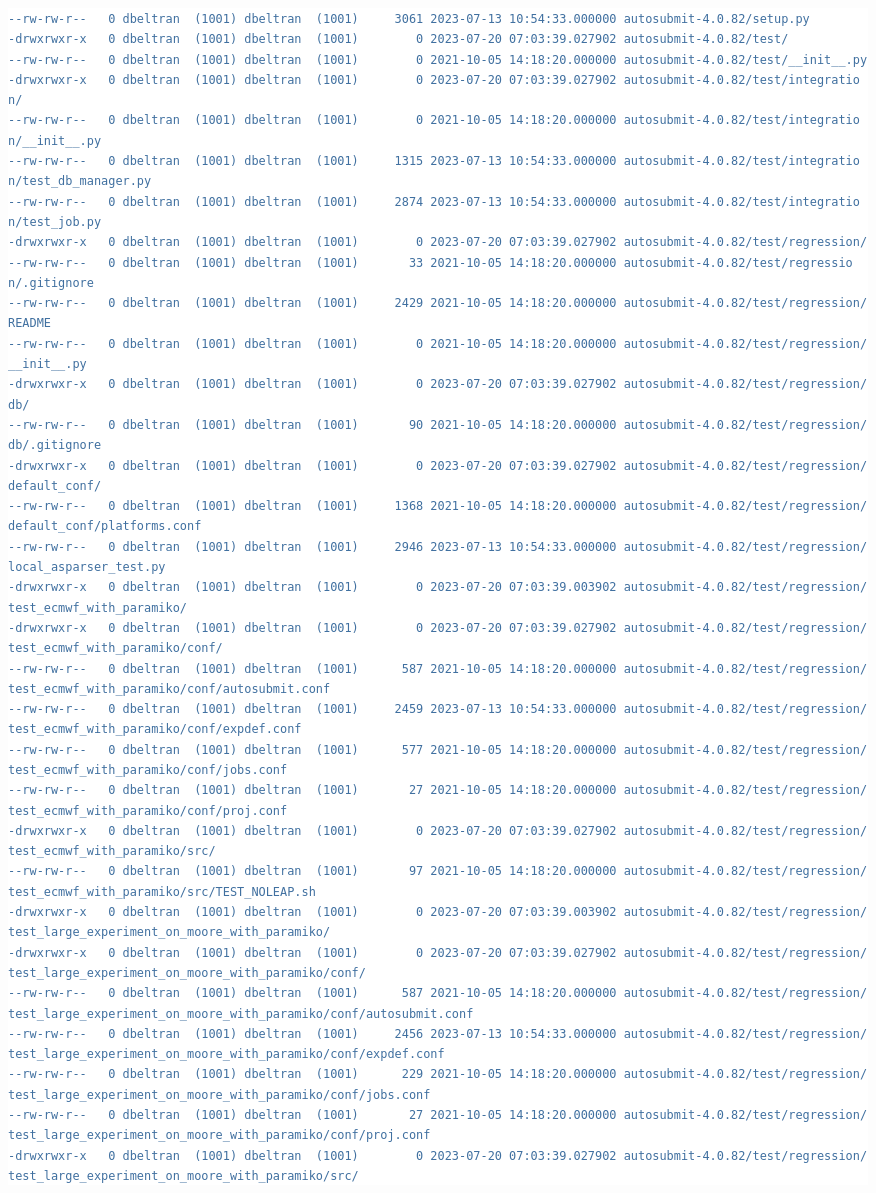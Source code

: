 ```diff
--rw-rw-r--   0 dbeltran  (1001) dbeltran  (1001)     3061 2023-07-13 10:54:33.000000 autosubmit-4.0.82/setup.py
-drwxrwxr-x   0 dbeltran  (1001) dbeltran  (1001)        0 2023-07-20 07:03:39.027902 autosubmit-4.0.82/test/
--rw-rw-r--   0 dbeltran  (1001) dbeltran  (1001)        0 2021-10-05 14:18:20.000000 autosubmit-4.0.82/test/__init__.py
-drwxrwxr-x   0 dbeltran  (1001) dbeltran  (1001)        0 2023-07-20 07:03:39.027902 autosubmit-4.0.82/test/integration/
--rw-rw-r--   0 dbeltran  (1001) dbeltran  (1001)        0 2021-10-05 14:18:20.000000 autosubmit-4.0.82/test/integration/__init__.py
--rw-rw-r--   0 dbeltran  (1001) dbeltran  (1001)     1315 2023-07-13 10:54:33.000000 autosubmit-4.0.82/test/integration/test_db_manager.py
--rw-rw-r--   0 dbeltran  (1001) dbeltran  (1001)     2874 2023-07-13 10:54:33.000000 autosubmit-4.0.82/test/integration/test_job.py
-drwxrwxr-x   0 dbeltran  (1001) dbeltran  (1001)        0 2023-07-20 07:03:39.027902 autosubmit-4.0.82/test/regression/
--rw-rw-r--   0 dbeltran  (1001) dbeltran  (1001)       33 2021-10-05 14:18:20.000000 autosubmit-4.0.82/test/regression/.gitignore
--rw-rw-r--   0 dbeltran  (1001) dbeltran  (1001)     2429 2021-10-05 14:18:20.000000 autosubmit-4.0.82/test/regression/README
--rw-rw-r--   0 dbeltran  (1001) dbeltran  (1001)        0 2021-10-05 14:18:20.000000 autosubmit-4.0.82/test/regression/__init__.py
-drwxrwxr-x   0 dbeltran  (1001) dbeltran  (1001)        0 2023-07-20 07:03:39.027902 autosubmit-4.0.82/test/regression/db/
--rw-rw-r--   0 dbeltran  (1001) dbeltran  (1001)       90 2021-10-05 14:18:20.000000 autosubmit-4.0.82/test/regression/db/.gitignore
-drwxrwxr-x   0 dbeltran  (1001) dbeltran  (1001)        0 2023-07-20 07:03:39.027902 autosubmit-4.0.82/test/regression/default_conf/
--rw-rw-r--   0 dbeltran  (1001) dbeltran  (1001)     1368 2021-10-05 14:18:20.000000 autosubmit-4.0.82/test/regression/default_conf/platforms.conf
--rw-rw-r--   0 dbeltran  (1001) dbeltran  (1001)     2946 2023-07-13 10:54:33.000000 autosubmit-4.0.82/test/regression/local_asparser_test.py
-drwxrwxr-x   0 dbeltran  (1001) dbeltran  (1001)        0 2023-07-20 07:03:39.003902 autosubmit-4.0.82/test/regression/test_ecmwf_with_paramiko/
-drwxrwxr-x   0 dbeltran  (1001) dbeltran  (1001)        0 2023-07-20 07:03:39.027902 autosubmit-4.0.82/test/regression/test_ecmwf_with_paramiko/conf/
--rw-rw-r--   0 dbeltran  (1001) dbeltran  (1001)      587 2021-10-05 14:18:20.000000 autosubmit-4.0.82/test/regression/test_ecmwf_with_paramiko/conf/autosubmit.conf
--rw-rw-r--   0 dbeltran  (1001) dbeltran  (1001)     2459 2023-07-13 10:54:33.000000 autosubmit-4.0.82/test/regression/test_ecmwf_with_paramiko/conf/expdef.conf
--rw-rw-r--   0 dbeltran  (1001) dbeltran  (1001)      577 2021-10-05 14:18:20.000000 autosubmit-4.0.82/test/regression/test_ecmwf_with_paramiko/conf/jobs.conf
--rw-rw-r--   0 dbeltran  (1001) dbeltran  (1001)       27 2021-10-05 14:18:20.000000 autosubmit-4.0.82/test/regression/test_ecmwf_with_paramiko/conf/proj.conf
-drwxrwxr-x   0 dbeltran  (1001) dbeltran  (1001)        0 2023-07-20 07:03:39.027902 autosubmit-4.0.82/test/regression/test_ecmwf_with_paramiko/src/
--rw-rw-r--   0 dbeltran  (1001) dbeltran  (1001)       97 2021-10-05 14:18:20.000000 autosubmit-4.0.82/test/regression/test_ecmwf_with_paramiko/src/TEST_NOLEAP.sh
-drwxrwxr-x   0 dbeltran  (1001) dbeltran  (1001)        0 2023-07-20 07:03:39.003902 autosubmit-4.0.82/test/regression/test_large_experiment_on_moore_with_paramiko/
-drwxrwxr-x   0 dbeltran  (1001) dbeltran  (1001)        0 2023-07-20 07:03:39.027902 autosubmit-4.0.82/test/regression/test_large_experiment_on_moore_with_paramiko/conf/
--rw-rw-r--   0 dbeltran  (1001) dbeltran  (1001)      587 2021-10-05 14:18:20.000000 autosubmit-4.0.82/test/regression/test_large_experiment_on_moore_with_paramiko/conf/autosubmit.conf
--rw-rw-r--   0 dbeltran  (1001) dbeltran  (1001)     2456 2023-07-13 10:54:33.000000 autosubmit-4.0.82/test/regression/test_large_experiment_on_moore_with_paramiko/conf/expdef.conf
--rw-rw-r--   0 dbeltran  (1001) dbeltran  (1001)      229 2021-10-05 14:18:20.000000 autosubmit-4.0.82/test/regression/test_large_experiment_on_moore_with_paramiko/conf/jobs.conf
--rw-rw-r--   0 dbeltran  (1001) dbeltran  (1001)       27 2021-10-05 14:18:20.000000 autosubmit-4.0.82/test/regression/test_large_experiment_on_moore_with_paramiko/conf/proj.conf
-drwxrwxr-x   0 dbeltran  (1001) dbeltran  (1001)        0 2023-07-20 07:03:39.027902 autosubmit-4.0.82/test/regression/test_large_experiment_on_moore_with_paramiko/src/
```